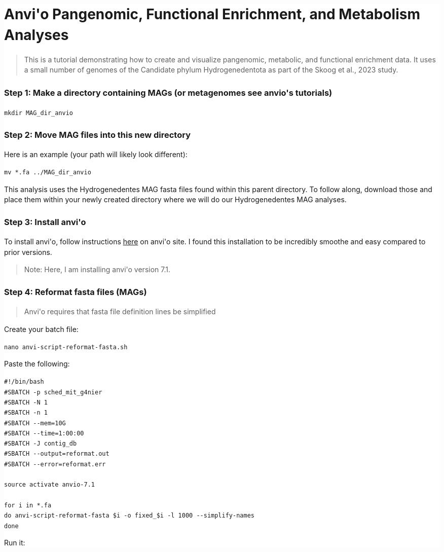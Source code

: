 # Anvi'o Pangenomic, Functional Enrichment, and Metabolism  Analyses
> This is a tutorial demonstrating how to create and visualize pangenomic, metabolic, and functional enrichment data. It uses a small number of genomes of the Candidate phylum Hydrogenedentota as part of the Skoog et al., 2023 study. 

### Step 1: Make a directory containing MAGs (or metagenomes see anvio's tutorials)

```
mkdir MAG_dir_anvio
```

### Step 2: Move MAG files into this new directory 

Here is an example (your path will likely look different):
```
mv *.fa ../MAG_dir_anvio
```
This analysis uses the Hydrogenedentes MAG fasta files found within this parent directory. To follow along, download those and place them within your newly created directory where we will do our Hydrogenedentes MAG analyses. 

### Step 3: Install anvi'o
To install anvi'o, follow instructions [here](https://anvio.org/install/) on anvi'o site. I found this installation to be incredibly smoothe and easy compared to prior versions. 
> Note: Here, I am installing anvi'o version 7.1.

### Step 4: Reformat fasta files (MAGs) 
> Anvi'o requires that fasta file definition lines be simplified

Create your batch file:

```nano anvi-script-reformat-fasta.sh```

Paste the following:

``` #!/bin/bash
#!/bin/bash
#SBATCH -p sched_mit_g4nier 
#SBATCH -N 1                          
#SBATCH -n 1            
#SBATCH --mem=10G                     
#SBATCH --time=1:00:00                
#SBATCH -J contig_db            
#SBATCH --output=reformat.out  
#SBATCH --error=reformat.err

source activate anvio-7.1

for i in *.fa
do anvi-script-reformat-fasta $i -o fixed_$i -l 1000 --simplify-names
done
```
Run it:
